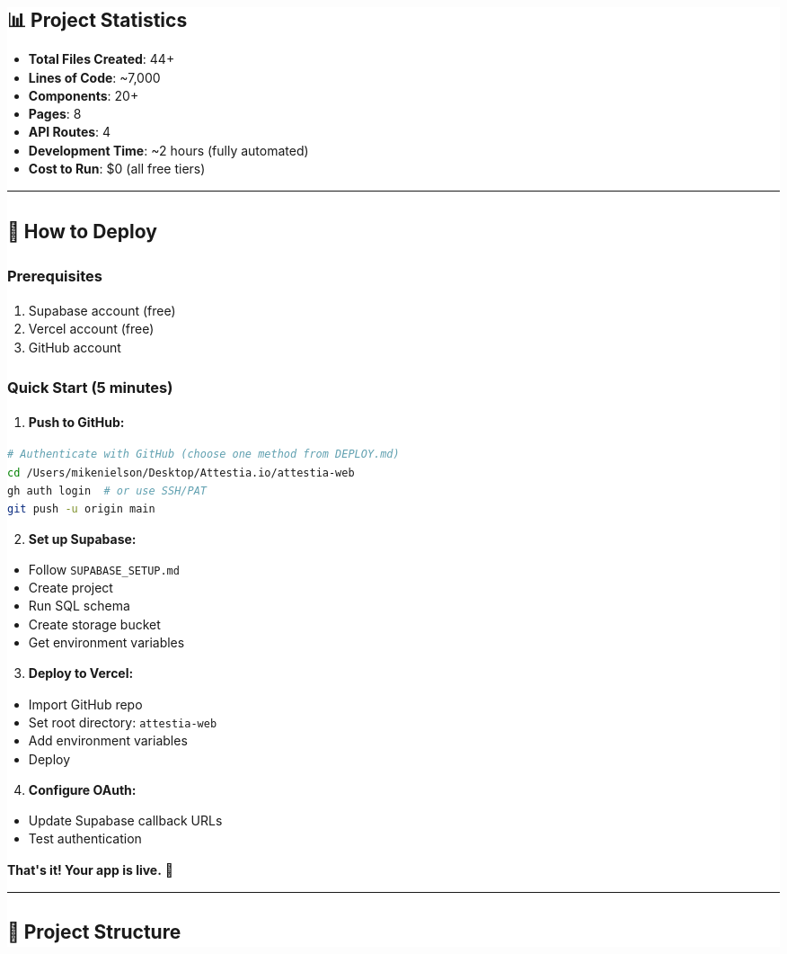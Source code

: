 
## 📊 Project Statistics

- **Total Files Created**: 44+
- **Lines of Code**: ~7,000
- **Components**: 20+
- **Pages**: 8
- **API Routes**: 4
- **Development Time**: ~2 hours (fully automated)
- **Cost to Run**: $0 (all free tiers)

---

## 🚀 How to Deploy

### **Prerequisites**
1. Supabase account (free)
2. Vercel account (free)
3. GitHub account

### **Quick Start** (5 minutes)

1. **Push to GitHub:**
```bash
# Authenticate with GitHub (choose one method from DEPLOY.md)
cd /Users/mikenielson/Desktop/Attestia.io/attestia-web
gh auth login  # or use SSH/PAT
git push -u origin main
```

2. **Set up Supabase:**
- Follow `SUPABASE_SETUP.md`
- Create project
- Run SQL schema
- Create storage bucket
- Get environment variables

3. **Deploy to Vercel:**
- Import GitHub repo
- Set root directory: `attestia-web`
- Add environment variables
- Deploy

4. **Configure OAuth:**
- Update Supabase callback URLs
- Test authentication

**That's it! Your app is live.** 🎉

---

## 📁 Project Structure
